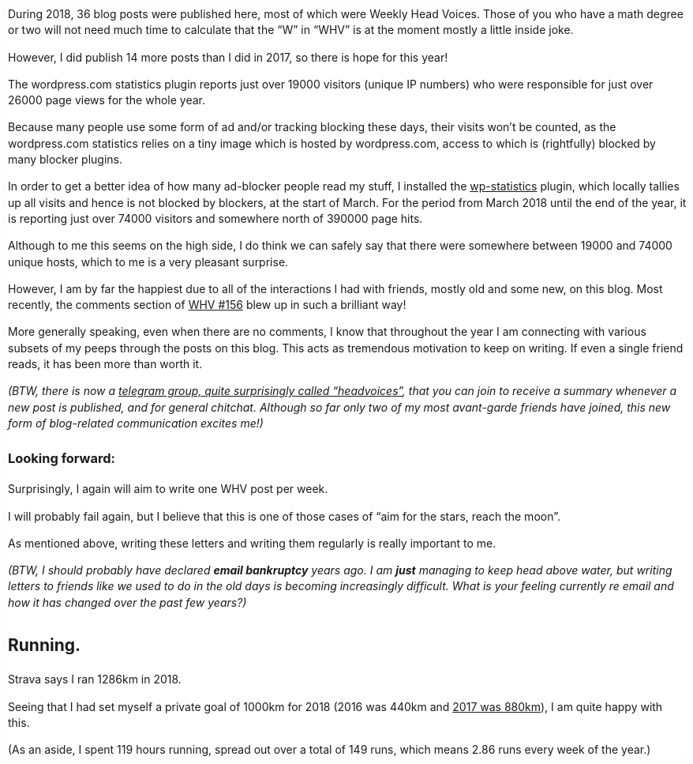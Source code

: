 During 2018, 36 blog posts were published here, most of which were Weekly Head Voices. Those of you who have a math degree or two will not need much time to calculate that the &#8220;W&#8221; in &#8220;WHV&#8221; is at the moment mostly a little inside joke.

However, I did publish 14 more posts than I did in 2017, so there is hope for this year!

The wordpress.com statistics plugin reports just over 19000 visitors (unique IP numbers) who were responsible for just over 26000 page views for the whole year.

Because many people use some form of ad and/or tracking blocking these days, their visits won&#8217;t be counted, as the wordpress.com statistics relies on a tiny image which is hosted by wordpress.com, access to which is (rightfully) blocked by many blocker plugins.

In order to get a better idea of how many ad-blocker people read my stuff, I installed the [wp-statistics][9] plugin, which locally tallies up all visits and hence is not blocked by blockers, at the start of March. For the period from March 2018 until the end of the year, it is reporting just over 74000 visitors and somewhere north of 390000 page hits.

Although to me this seems on the high side, I do think we can safely say that there were somewhere between 19000 and 74000 unique hosts, which to me is a very pleasant surprise.

However, I am by far the happiest due to all of the interactions I had with friends, mostly old and some new, on this blog. Most recently, the comments section of [WHV #156][10] blew up in such a brilliant way!

More generally speaking, even when there are no comments, I know that throughout the year I am connecting with various subsets of my peeps through the posts on this blog. This acts as tremendous motivation to keep on writing. If even a single friend reads, it has been more than worth it.

_(BTW, there is now a_ [_telegram group, quite surprisingly called &#8220;headvoices&#8221;_][11]_, that you can join to receive a summary whenever a new post is published, and for general chitchat. Although so far only two of my most avant-garde friends have joined, this new form of blog-related communication excites me!)_

### Looking forward:

Surprisingly, I again will aim to write one WHV post per week.

I will probably fail again, but I believe that this is one of those cases of &#8220;aim for the stars, reach the moon&#8221;.

As mentioned above, writing these letters and writing them regularly is really important to me.

_(BTW, I should probably have declared **email bankruptcy** years ago. I am_ **_just_** _managing to keep head above water, but writing letters to friends like we used to do in the old days is becoming increasingly difficult. What is your feeling currently re email and how it has changed over the past few years?)_

## Running.

Strava says I ran 1286km in 2018.

Seeing that I had set myself a private goal of 1000km for 2018 (2016 was 440km and [2017 was 880km][1]), I am quite happy with this.

(As an aside, I spent 119 hours running, spread out over a total of 149 runs, which means 2.86 runs every week of the year.)


 [1]: /2017/12/29/the-2017-to-2018-transition-post/
 [2]: /2017/01/05/the-2016-to-2017-transition-post/
 [3]: /2012/01/28/slow-philosophy-weekly-head-voices-64/
 [4]: /2010/01/10/the-2009-to-2010-transition-post/
 [5]: https://en.wikipedia.org/wiki/Multiscale_modeling
 [6]: https://cpbotha.net/tag/focus/
 [7]: /2018/10/12/weekly-head-voices-155-lush/#slippery-slippery-focus
 [8]: https://cpbotha.net/?s=pomodoro
 [9]: https://wp-statistics.com/
 [10]: /2018/10/23/weekly-head-voices-156-karma-chameleon/
 [11]: https://t.me/headvoices
 [12]: https://veronikach.com/progress-reports/my-goals-for-2018-final-progress-report/
 [13]: /2017/01/05/the-2016-to-2017-transition-post/#experiment-alcohol-zero
 [14]: https://store.steampowered.com/app/656740/Cosmonator/
 [15]: /2018/10/12/weekly-head-voices-155-lush/#productivity-pro-tip-fool-yourself-into-doing-a-good-daily-review